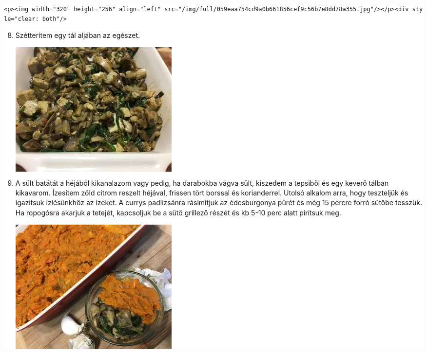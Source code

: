     <p><img width="320" height="256" align="left" src="/img/full/059eaa754cd9a0b661856cef9c56b7e8dd78a355.jpg"/></p><div style="clear: both"/>

8. Szétterítem egy tál aljában az egészet.
 
    <p><img width="320" height="256" align="left" src="/img/full/dcf668460fda10dc204d131b2c617ea01969c102.jpg"/></p><div style="clear: both"/>

9. A sült batátát a héjából kikanalazom vagy pedig, ha darabokba vágva sült, kiszedem a tepsiből és egy keverő tálban kikavarom. Ízesítem zöld citrom reszelt héjával, frissen tört borssal és korianderrel. Utolsó alkalom arra, hogy teszteljük és igazítsuk ízlésünkhöz az ízeket. A currys padlizsánra rásimítjuk az édesburgonya pürét és még 15 percre forró sütőbe tesszük. Ha ropogósra akarjuk a tetejét, kapcsoljuk be a sütő grillező részét és kb 5-10 perc alatt pirítsuk meg.
 
    <p><img width="320" height="256" align="left" src="/img/full/b2e6092de6abd54f2c6e9eca34d00ffe0aa9d9b9.jpg"/></p><div style="clear: both"/>
